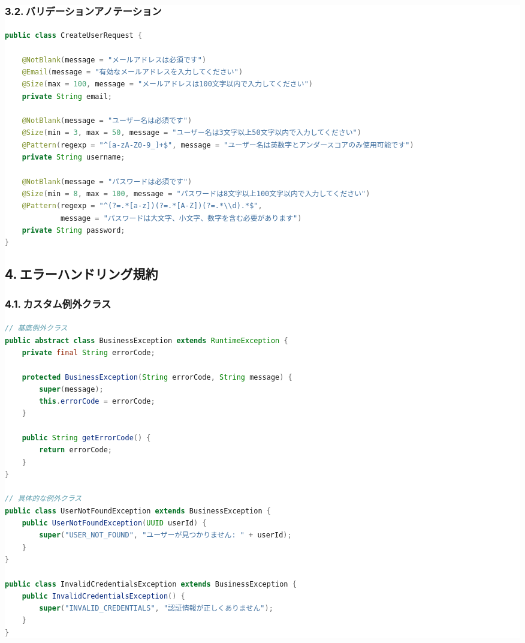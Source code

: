### 3.2. バリデーションアノテーション

```java
public class CreateUserRequest {
    
    @NotBlank(message = "メールアドレスは必須です")
    @Email(message = "有効なメールアドレスを入力してください")
    @Size(max = 100, message = "メールアドレスは100文字以内で入力してください")
    private String email;
    
    @NotBlank(message = "ユーザー名は必須です")
    @Size(min = 3, max = 50, message = "ユーザー名は3文字以上50文字以内で入力してください")
    @Pattern(regexp = "^[a-zA-Z0-9_]+$", message = "ユーザー名は英数字とアンダースコアのみ使用可能です")
    private String username;
    
    @NotBlank(message = "パスワードは必須です")
    @Size(min = 8, max = 100, message = "パスワードは8文字以上100文字以内で入力してください")
    @Pattern(regexp = "^(?=.*[a-z])(?=.*[A-Z])(?=.*\\d).*$", 
             message = "パスワードは大文字、小文字、数字を含む必要があります")
    private String password;
}
```

## 4. エラーハンドリング規約

### 4.1. カスタム例外クラス

```java
// 基底例外クラス
public abstract class BusinessException extends RuntimeException {
    private final String errorCode;
    
    protected BusinessException(String errorCode, String message) {
        super(message);
        this.errorCode = errorCode;
    }
    
    public String getErrorCode() {
        return errorCode;
    }
}

// 具体的な例外クラス
public class UserNotFoundException extends BusinessException {
    public UserNotFoundException(UUID userId) {
        super("USER_NOT_FOUND", "ユーザーが見つかりません: " + userId);
    }
}

public class InvalidCredentialsException extends BusinessException {
    public InvalidCredentialsException() {
        super("INVALID_CREDENTIALS", "認証情報が正しくありません");
    }
}
```
